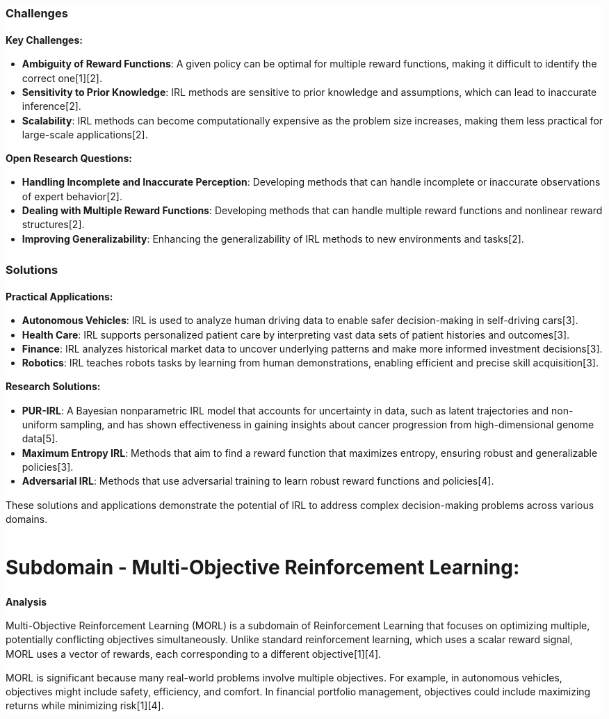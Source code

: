 ### Challenges

**Key Challenges:**
- **Ambiguity of Reward Functions**: A given policy can be optimal for multiple reward functions, making it difficult to identify the correct one[1][2].
- **Sensitivity to Prior Knowledge**: IRL methods are sensitive to prior knowledge and assumptions, which can lead to inaccurate inference[2].
- **Scalability**: IRL methods can become computationally expensive as the problem size increases, making them less practical for large-scale applications[2].

**Open Research Questions:**
- **Handling Incomplete and Inaccurate Perception**: Developing methods that can handle incomplete or inaccurate observations of expert behavior[2].
- **Dealing with Multiple Reward Functions**: Developing methods that can handle multiple reward functions and nonlinear reward structures[2].
- **Improving Generalizability**: Enhancing the generalizability of IRL methods to new environments and tasks[2].

### Solutions

**Practical Applications:**
- **Autonomous Vehicles**: IRL is used to analyze human driving data to enable safer decision-making in self-driving cars[3].
- **Health Care**: IRL supports personalized patient care by interpreting vast data sets of patient histories and outcomes[3].
- **Finance**: IRL analyzes historical market data to uncover underlying patterns and make more informed investment decisions[3].
- **Robotics**: IRL teaches robots tasks by learning from human demonstrations, enabling efficient and precise skill acquisition[3].

**Research Solutions:**
- **PUR-IRL**: A Bayesian nonparametric IRL model that accounts for uncertainty in data, such as latent trajectories and non-uniform sampling, and has shown effectiveness in gaining insights about cancer progression from high-dimensional genome data[5].
- **Maximum Entropy IRL**: Methods that aim to find a reward function that maximizes entropy, ensuring robust and generalizable policies[3].
- **Adversarial IRL**: Methods that use adversarial training to learn robust reward functions and policies[4].

These solutions and applications demonstrate the potential of IRL to address complex decision-making problems across various domains.

# Subdomain -  Multi-Objective Reinforcement Learning:
**Analysis**

Multi-Objective Reinforcement Learning (MORL) is a subdomain of Reinforcement Learning that focuses on optimizing multiple, potentially conflicting objectives simultaneously. Unlike standard reinforcement learning, which uses a scalar reward signal, MORL uses a vector of rewards, each corresponding to a different objective[1][4].

MORL is significant because many real-world problems involve multiple objectives. For example, in autonomous vehicles, objectives might include safety, efficiency, and comfort. In financial portfolio management, objectives could include maximizing returns while minimizing risk[1][4].
